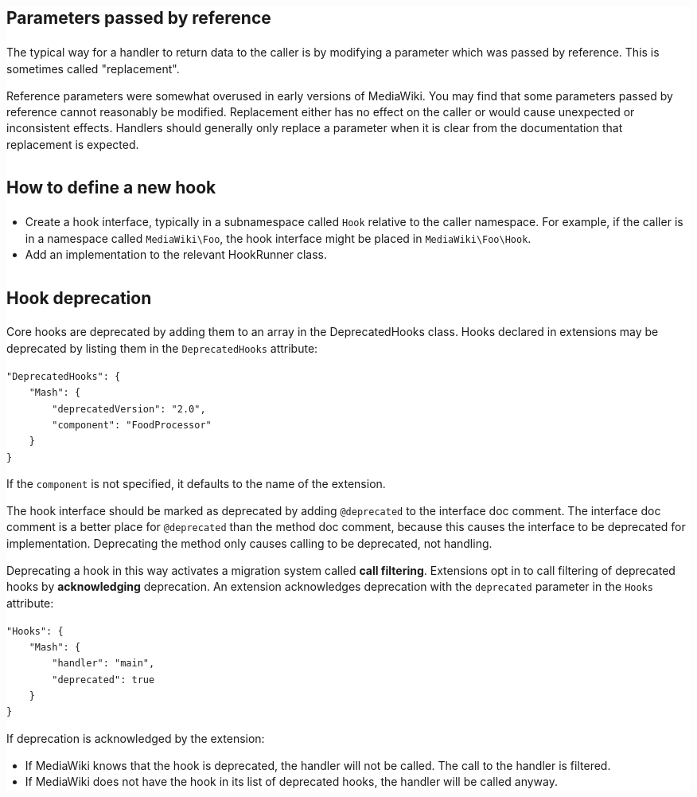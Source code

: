 ## Parameters passed by reference

The typical way for a handler to return data to the caller is by modifying a
parameter which was passed by reference. This is sometimes called "replacement".

Reference parameters were somewhat overused in early versions of MediaWiki. You
may find that some parameters passed by reference cannot reasonably be modified.
Replacement either has no effect on the caller or would cause unexpected or
inconsistent effects. Handlers should generally only replace a parameter when it
is clear from the documentation that replacement is expected.

## How to define a new hook

* Create a hook interface, typically in a subnamespace called `Hook` relative
  to the caller namespace. For example, if the caller is in a namespace called
  `MediaWiki\Foo`, the hook interface might be placed in `MediaWiki\Foo\Hook`.
* Add an implementation to the relevant HookRunner class.

## Hook deprecation

Core hooks are deprecated by adding them to an array in the DeprecatedHooks
class. Hooks declared in extensions may be deprecated by listing them in the
`DeprecatedHooks` attribute:

    "DeprecatedHooks": {
        "Mash": {
            "deprecatedVersion": "2.0",
            "component": "FoodProcessor"
        }
    }

If the `component` is not specified, it defaults to the name of the extension.

The hook interface should be marked as deprecated by adding `@deprecated` to the
interface doc comment. The interface doc comment is a better place for
`@deprecated` than the method doc comment, because this causes the interface to
be deprecated for implementation. Deprecating the method only causes calling
to be deprecated, not handling.

Deprecating a hook in this way activates a migration system called
**call filtering**. Extensions opt in to call filtering of deprecated hooks by
**acknowledging** deprecation. An extension acknowledges deprecation with the
`deprecated` parameter in the `Hooks` attribute:

    "Hooks": {
        "Mash": {
            "handler": "main",
            "deprecated": true
        }
    }

If deprecation is acknowledged by the extension:

* If MediaWiki knows that the hook is deprecated, the handler will not be
  called. The call to the handler is filtered.
* If MediaWiki does not have the hook in its list of deprecated hooks, the
  handler will be called anyway.
